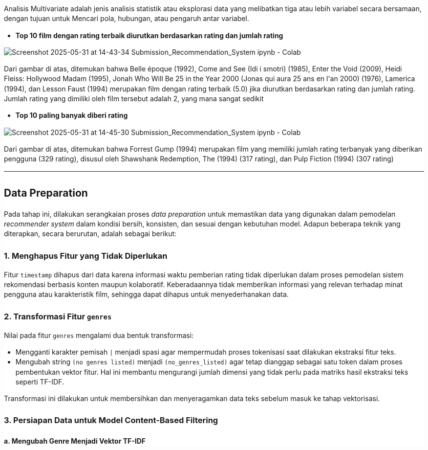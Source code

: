 Analisis Multivariate adalah jenis analisis statistik atau eksplorasi data yang melibatkan tiga atau lebih variabel secara bersamaan, dengan tujuan untuk Mencari pola, hubungan, atau pengaruh antar variabel.

- **Top 10 film dengan rating terbaik diurutkan berdasarkan rating dan jumlah rating**

![Screenshot 2025-05-31 at 14-43-34 Submission_Recommendation_System ipynb - Colab](https://github.com/user-attachments/assets/513d8a51-7312-4859-9f2a-cd58f0e929d9)

Dari gambar di atas, ditemukan bahwa Belle époque (1992), Come and See (Idi i smotri) (1985), Enter the Void (2009), Heidi Fleiss: Hollywood Madam (1995), Jonah Who Will Be 25 in the Year 2000 (Jonas qui aura 25 ans en l'an 2000) (1976), Lamerica (1994), dan Lesson Faust (1994) merupakan film dengan rating terbaik (5.0) jika diurutkan berdasarkan rating dan jumlah rating. Jumlah rating yang dimiliki oleh film tersebut adalah 2, yang mana sangat sedikit

- **Top 10 paling banyak diberi rating**

![Screenshot 2025-05-31 at 14-45-30 Submission_Recommendation_System ipynb - Colab](https://github.com/user-attachments/assets/196ffa9c-023b-43fa-bafe-757fb6323eaf)

Dari gambar di atas, ditemukan bahwa Forrest Gump (1994) merupakan film yang memiliki jumlah rating terbanyak yang diberikan pengguna (329 rating), disusul oleh Shawshank Redemption, The (1994) (317 rating), dan Pulp Fiction (1994) (307 rating)

---

## Data Preparation

Pada tahap ini, dilakukan serangkaian proses _data preparation_ untuk memastikan data yang digunakan dalam pemodelan _recommender system_ dalam kondisi bersih, konsisten, dan sesuai dengan kebutuhan model. Adapun beberapa teknik yang diterapkan, secara berurutan, adalah sebagai berikut:

### 1. Menghapus Fitur yang Tidak Diperlukan

Fitur `timestamp` dihapus dari data karena informasi waktu pemberian rating tidak diperlukan dalam proses pemodelan sistem rekomendasi berbasis konten maupun kolaboratif. Keberadaannya tidak memberikan informasi yang relevan terhadap minat pengguna atau karakteristik film, sehingga dapat dihapus untuk menyederhanakan data.

### 2. Transformasi Fitur `genres`

Nilai pada fitur `genres` mengalami dua bentuk transformasi:

- Mengganti karakter pemisah `|` menjadi spasi agar mempermudah proses tokenisasi saat dilakukan ekstraksi fitur teks.
- Mengubah string `(no genres listed)` menjadi `(no_genres_listed)` agar tetap dianggap sebagai satu token dalam proses pembentukan vektor fitur. Hal ini membantu mengurangi jumlah dimensi yang tidak perlu pada matriks hasil ekstraksi teks seperti TF-IDF.

Transformasi ini dilakukan untuk membersihkan dan menyeragamkan data teks sebelum masuk ke tahap vektorisasi.

### 3. Persiapan Data untuk Model Content-Based Filtering

#### a. Mengubah Genre Menjadi Vektor TF-IDF
